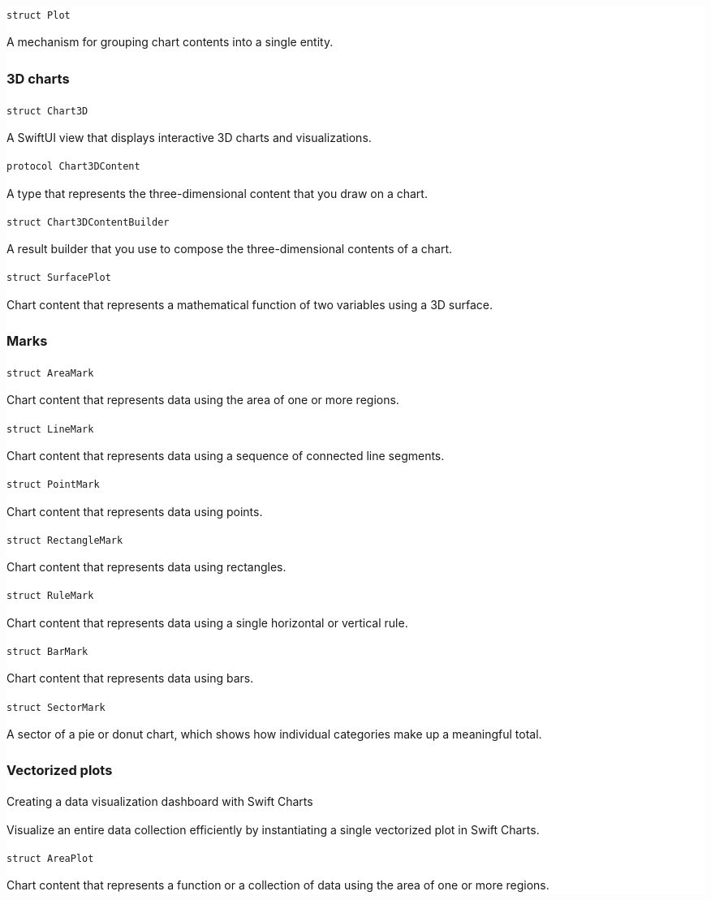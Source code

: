 `struct Plot`

A mechanism for grouping chart contents into a single entity.

### 3D charts

`struct Chart3D`

A SwiftUI view that displays interactive 3D charts and visualizations.

`protocol Chart3DContent`

A type that represents the three-dimensional content that you draw on a chart.

`struct Chart3DContentBuilder`

A result builder that you use to compose the three-dimensional contents of a chart.

`struct SurfacePlot`

Chart content that represents a mathematical function of two variables using a 3D surface.

### Marks

`struct AreaMark`

Chart content that represents data using the area of one or more regions.

`struct LineMark`

Chart content that represents data using a sequence of connected line segments.

`struct PointMark`

Chart content that represents data using points.

`struct RectangleMark`

Chart content that represents data using rectangles.

`struct RuleMark`

Chart content that represents data using a single horizontal or vertical rule.

`struct BarMark`

Chart content that represents data using bars.

`struct SectorMark`

A sector of a pie or donut chart, which shows how individual categories make up a meaningful total.

### Vectorized plots

Creating a data visualization dashboard with Swift Charts

Visualize an entire data collection efficiently by instantiating a single vectorized plot in Swift Charts.

`struct AreaPlot`

Chart content that represents a function or a collection of data using the area of one or more regions.
